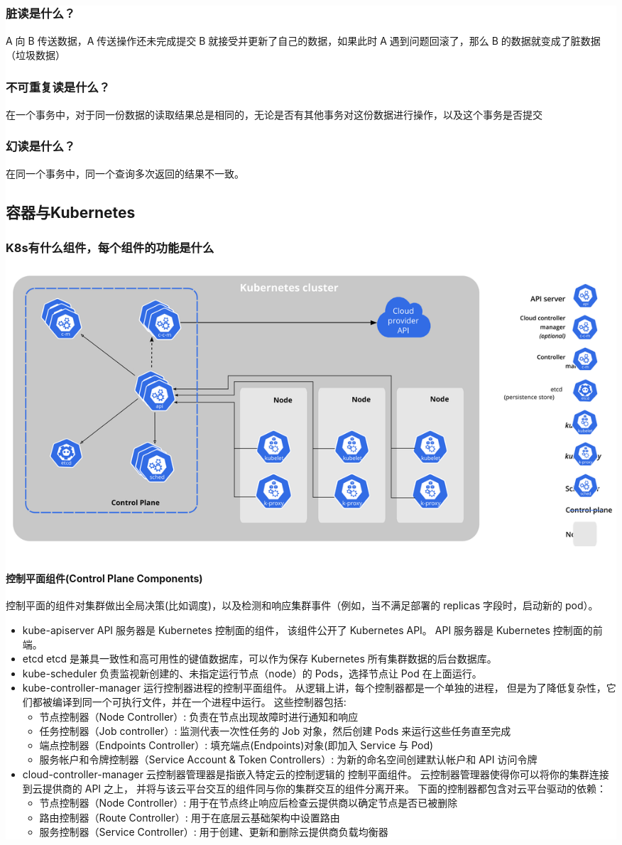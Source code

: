 ### 脏读是什么？

A 向 B 传送数据，A 传送操作还未完成提交 B 就接受并更新了自己的数据，如果此时 A 遇到问题回滚了，那么 B 的数据就变成了脏数据（垃圾数据）

### 不可重复读是什么？

在一个事务中，对于同一份数据的读取结果总是相同的，无论是否有其他事务对这份数据进行操作，以及这个事务是否提交

### 幻读是什么？

在同一个事务中，同一个查询多次返回的结果不一致。

## 容器与Kubernetes

### K8s有什么组件，每个组件的功能是什么

![k8s组件](img/components-of-kubernetes.svg)

#### 控制平面组件(Control Plane Components)

控制平面的组件对集群做出全局决策(比如调度)，以及检测和响应集群事件（例如，当不满足部署的 replicas 字段时，启动新的 pod）。

* kube-apiserver
API 服务器是 Kubernetes 控制面的组件， 该组件公开了 Kubernetes API。 API 服务器是 Kubernetes 控制面的前端。
* etcd
etcd 是兼具一致性和高可用性的键值数据库，可以作为保存 Kubernetes 所有集群数据的后台数据库。
* kube-scheduler
负责监视新创建的、未指定运行节点（node）的 Pods，选择节点让 Pod 在上面运行。
* kube-controller-manager
运行控制器进程的控制平面组件。
从逻辑上讲，每个控制器都是一个单独的进程， 但是为了降低复杂性，它们都被编译到同一个可执行文件，并在一个进程中运行。
这些控制器包括:
  * 节点控制器（Node Controller）: 负责在节点出现故障时进行通知和响应
  * 任务控制器（Job controller）: 监测代表一次性任务的 Job 对象，然后创建 Pods 来运行这些任务直至完成
  * 端点控制器（Endpoints Controller）: 填充端点(Endpoints)对象(即加入 Service 与 Pod)
  * 服务帐户和令牌控制器（Service Account & Token Controllers）: 为新的命名空间创建默认帐户和 API 访问令牌
* cloud-controller-manager
云控制器管理器是指嵌入特定云的控制逻辑的 控制平面组件。 云控制器管理器使得你可以将你的集群连接到云提供商的 API 之上， 并将与该云平台交互的组件同与你的集群交互的组件分离开来。
下面的控制器都包含对云平台驱动的依赖：
  * 节点控制器（Node Controller）: 用于在节点终止响应后检查云提供商以确定节点是否已被删除
  * 路由控制器（Route Controller）: 用于在底层云基础架构中设置路由
  * 服务控制器（Service Controller）: 用于创建、更新和删除云提供商负载均衡器
